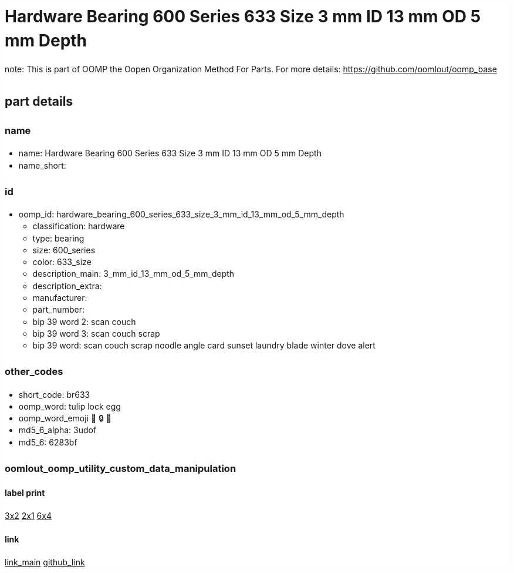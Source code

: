 # Hardware Bearing 600 Series 633 Size 3 mm ID 13 mm OD 5 mm Depth  

note: This is part of OOMP the Oopen Organization Method For Parts. For more details: https://github.com/oomlout/oomp_base

##  part details





### name
* name: Hardware Bearing 600 Series 633 Size 3 mm ID 13 mm OD 5 mm Depth
* name_short: 
### id
* oomp_id: hardware_bearing_600_series_633_size_3_mm_id_13_mm_od_5_mm_depth
  * classification: hardware
  * type: bearing
  * size: 600_series
  * color: 633_size
  * description_main: 3_mm_id_13_mm_od_5_mm_depth
  * description_extra: 
  * manufacturer: 
  * part_number: 
  * bip 39 word 2: scan couch
  * bip 39 word 3: scan couch scrap
  * bip 39 word: scan couch scrap noodle angle card sunset laundry blade winter dove alert

### other_codes
* short_code: br633
* oomp_word: tulip lock egg
* oomp_word_emoji :tulip: :lock: :egg:
* md5_6_alpha: 3udof
* md5_6: 6283bf






### oomlout_oomp_utility_custom_data_manipulation
#### label print
[3x2](http://192.168.1.245:1112/?label=oomp%203udof)
[2x1](http://192.168.1.242:1112/?label=oomp%203udof)
[6x4](http://192.168.1.55:1112/?label=oomp%203udof)    

#### link

[link_main](https://github.com/oomlout/oomlout_oomp_current_version_messy/tree/main/parts/hardware_bearing_600_series_633_size_3_mm_id_13_mm_od_5_mm_depth) [github_link](https://github.com/oomlout/oomlout_oomp_part_src/tree/main/parts/hardware_bearing_600_series_633_size_3_mm_id_13_mm_od_5_mm_depth)                             
